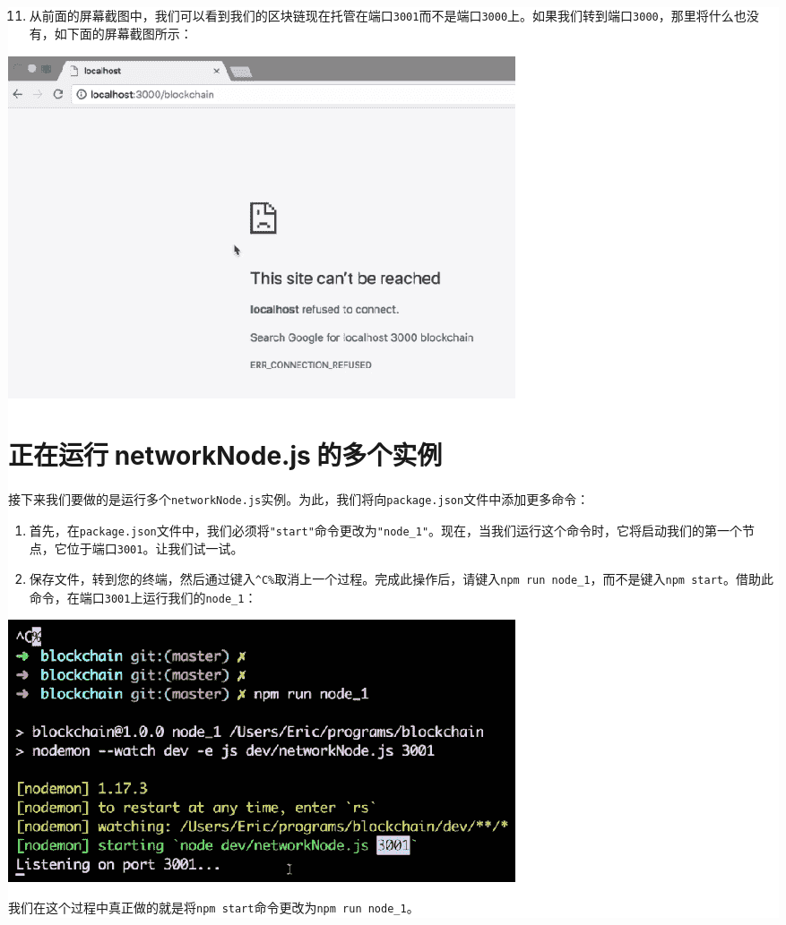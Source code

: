 11.  从前面的屏幕截图中，我们可以看到我们的区块链现在托管在端口`3001`而不是端口`3000`上。如果我们转到端口`3000`，那里将什么也没有，如下面的屏幕截图所示：

![](img/501f3d91-83ef-475e-821b-ba73449070e9.png)

# 正在运行 networkNode.js 的多个实例

接下来我们要做的是运行多个`networkNode.js`实例。为此，我们将向`package.json`文件中添加更多命令：

1.  首先，在`package.json`文件中，我们必须将`"start"`命令更改为`"node_1"`。现在，当我们运行这个命令时，它将启动我们的第一个节点，它位于端口`3001`。让我们试一试。

2.  保存文件，转到您的终端，然后通过键入`^C%`取消上一个过程。完成此操作后，请键入`npm run node_1`，而不是键入`npm start`。借助此命令，在端口`3001`上运行我们的`node_1`：

![](img/95ea347b-d753-4eb7-8441-cc8cd4bf1b5e.png)

我们在这个过程中真正做的就是将`npm start`命令更改为`npm run node_1`。
